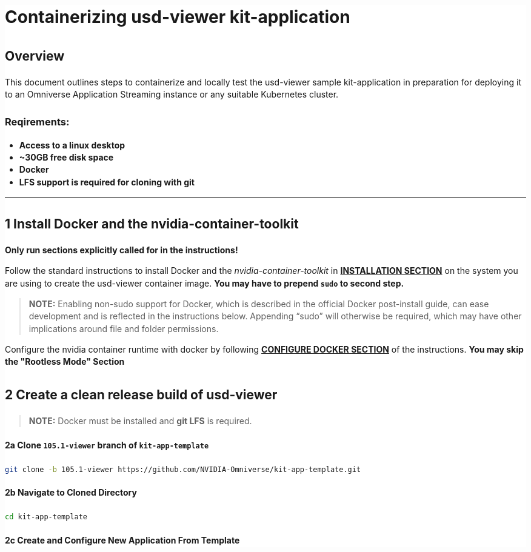 # Containerizing usd-viewer kit-application

## Overview

This document outlines steps to containerize and locally test the usd-viewer sample kit-application in preparation for deploying it to an Omniverse Application Streaming instance or any suitable Kubernetes cluster.


### Reqirements:

- **Access to a linux desktop**
- **~30GB free disk space**
- **Docker**
- **LFS support is required for cloning with git**

---


## 1 Install Docker and the nvidia-container-toolkit

**Only run sections explicitly called for in the instructions!**

Follow the standard instructions to install Docker and the *nvidia-container-toolkit* in [**INSTALLATION SECTION**](https://docs.nvidia.com/datacenter/cloud-native/container-toolkit/latest/install-guide.html#installation) on the system you are using to create the usd-viewer container image. **You may have to prepend `sudo` to second step.** 

> **NOTE:**  Enabling non-sudo support for Docker, which is described in the official Docker post-install guide, can ease development and is reflected in the instructions below.  Appending “sudo” will otherwise be required, which may have other implications around file and folder permissions.

Configure the nvidia container runtime with docker by following [**CONFIGURE DOCKER SECTION**](https://docs.nvidia.com/datacenter/cloud-native/container-toolkit/latest/install-guide.html#configuring-docker) of the instructions. **You may skip the "Rootless Mode" Section**

## 2 Create a clean release build of usd-viewer

> **NOTE:** Docker must be installed and **git LFS** is required.

#### 2a Clone `105.1-viewer` branch of `kit-app-template`

```bash
git clone -b 105.1-viewer https://github.com/NVIDIA-Omniverse/kit-app-template.git
```

#### 2b Navigate to Cloned Directory

```bash
cd kit-app-template
```


#### 2c Create and Configure New Application From Template
